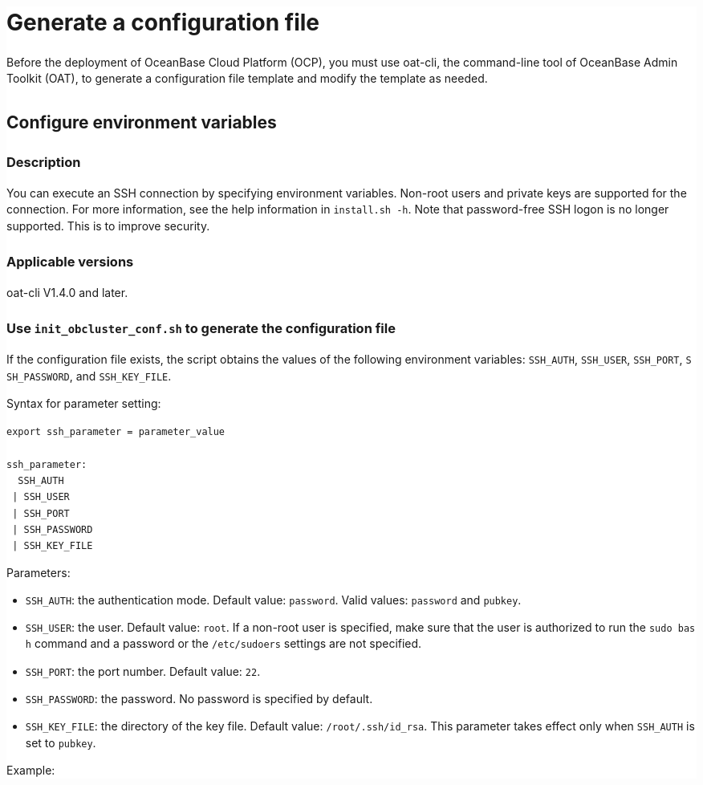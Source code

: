 # Generate a configuration file

Before the deployment of OceanBase Cloud Platform (OCP), you must use oat-cli, the command-line tool of OceanBase Admin Toolkit (OAT), to generate a configuration file template and modify the template as needed.

## Configure environment variables

### Description

You can execute an SSH connection by specifying environment variables. Non-root users and private keys are supported for the connection. For more information, see the help information in `install.sh -h`. Note that password-free SSH logon is no longer supported. This is to improve security.

### Applicable versions

oat-cli V1.4.0 and later.

### Use `init_obcluster_conf.sh` to generate the configuration file

If the configuration file exists, the script obtains the values of the following environment variables: `SSH_AUTH`, `SSH_USER`, `SSH_PORT`, `SSH_PASSWORD`, and `SSH_KEY_FILE`.

Syntax for parameter setting:

```shell
export ssh_parameter = parameter_value

ssh_parameter:
  SSH_AUTH
 | SSH_USER
 | SSH_PORT
 | SSH_PASSWORD
 | SSH_KEY_FILE
```

Parameters:

* `SSH_AUTH`: the authentication mode. Default value: `password`. Valid values: `password` and `pubkey`.

* `SSH_USER`: the user. Default value: `root`. If a non-root user is specified, make sure that the user is authorized to run the `sudo bash` command and a password or the `/etc/sudoers` settings are not specified.

* `SSH_PORT`: the port number. Default value: `22`.

* `SSH_PASSWORD`: the password. No password is specified by default.

* `SSH_KEY_FILE`: the directory of the key file. Default value: `/root/.ssh/id_rsa`. This parameter takes effect only when `SSH_AUTH` is set to `pubkey`.

Example:

